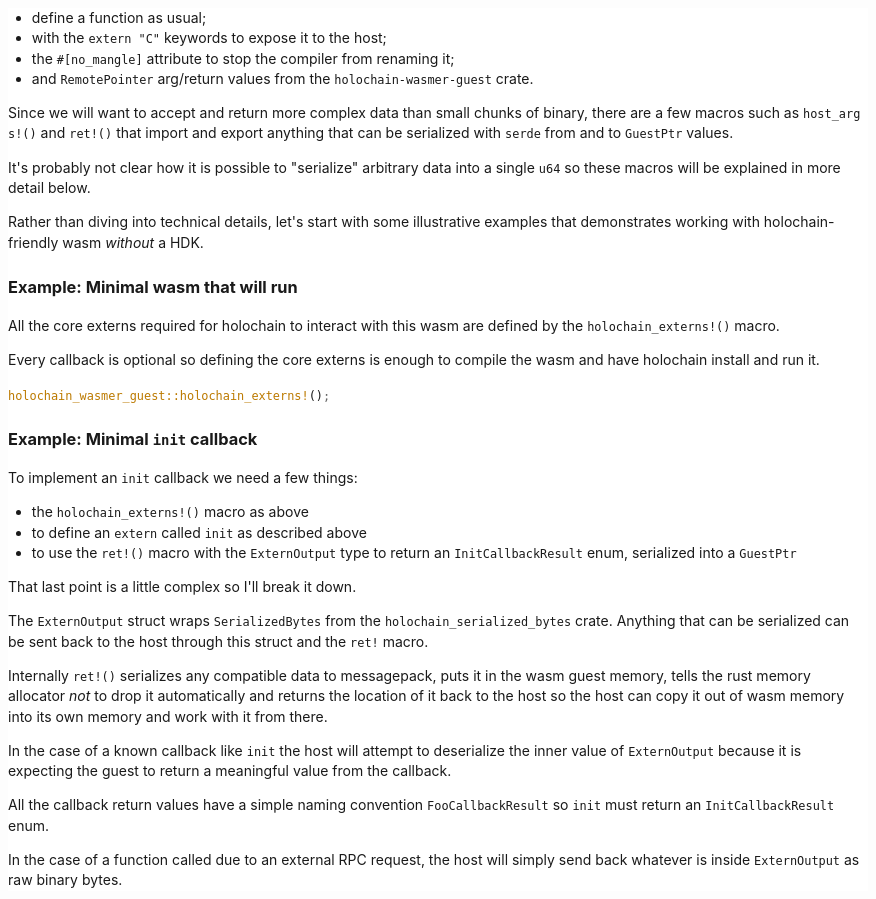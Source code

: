 - define a function as usual;
- with the `extern "C"` keywords to expose it to the host;
- the `#[no_mangle]` attribute to stop the compiler from renaming it;
- and `RemotePointer` arg/return values from the `holochain-wasmer-guest` crate.

Since we will want to accept and return more complex data than small chunks of
binary, there are a few macros such as `host_args!()` and `ret!()` that import
and export anything that can be serialized with `serde` from and to `GuestPtr`
values.

It's probably not clear how it is possible to "serialize" arbitrary data into a
single `u64` so these macros will be explained in more detail below.

Rather than diving into technical details, let's start with some illustrative
examples that demonstrates working with holochain-friendly wasm _without_ a HDK.

### Example: Minimal wasm that will run

All the core externs required for holochain to interact with this wasm are
defined by the `holochain_externs!()` macro.

Every callback is optional so defining the core externs is enough to compile
the wasm and have holochain install and run it.

```rust
holochain_wasmer_guest::holochain_externs!();
```

### Example: Minimal `init` callback

To implement an `init` callback we need a few things:

- the `holochain_externs!()` macro as above
- to define an `extern` called `init` as described above
- to use the `ret!()` macro with the `ExternOutput` type to return an
  `InitCallbackResult` enum, serialized into a `GuestPtr`

That last point is a little complex so I'll break it down.

The `ExternOutput` struct wraps `SerializedBytes` from the
`holochain_serialized_bytes` crate. Anything that can be serialized can be
sent back to the host through this struct and the `ret!` macro.

Internally `ret!()` serializes any compatible data to messagepack, puts it in
the wasm guest memory, tells the rust memory allocator _not_ to drop it
automatically and returns the location of it back to the host so the host can
copy it out of wasm memory into its own memory and work with it from there.

In the case of a known callback like `init` the host will attempt to deserialize
the inner value of `ExternOutput` because it is expecting the guest to return a
meaningful value from the callback.

All the callback return values have a simple naming convention
`FooCallbackResult` so `init` must return an `InitCallbackResult` enum.

In the case of a function called due to an external RPC request, the host will
simply send back whatever is inside `ExternOutput` as raw binary bytes.
